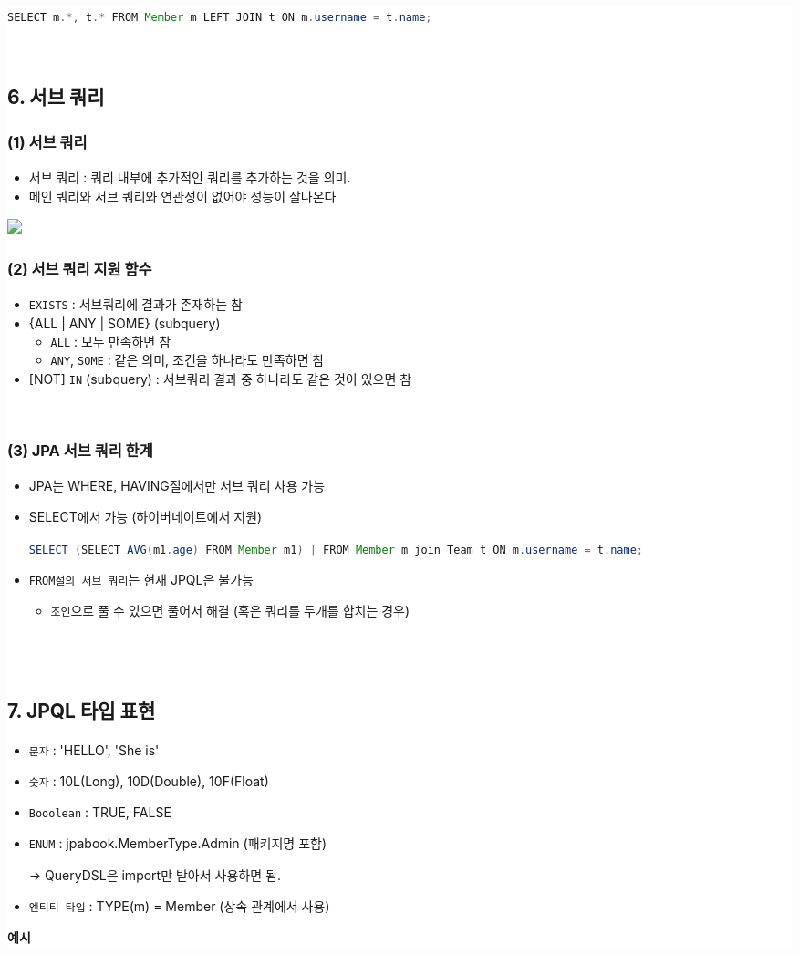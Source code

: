   ```java
  SELECT m.*, t.* FROM Member m LEFT JOIN t ON m.username = t.name;
  ```

<br>

## 6. 서브 쿼리

### (1) 서브 쿼리

- 서브 쿼리 : 쿼리 내부에 추가적인 쿼리를 추가하는 것을 의미.
- 메인 쿼리와 서브 쿼리와 연관성이 없어야 성능이 잘나온다

<img src="https://s3.us-west-2.amazonaws.com/secure.notion-static.com/98d771a5-22e1-42c1-bc65-ca97afca3e86/Untitled.png?X-Amz-Algorithm=AWS4-HMAC-SHA256&X-Amz-Credential=AKIAT73L2G45O3KS52Y5%2F20210928%2Fus-west-2%2Fs3%2Faws4_request&X-Amz-Date=20210928T102335Z&X-Amz-Expires=86400&X-Amz-Signature=2955d1f2622dc7f5591384f0a9ef3910fbfb2550cc9362c1d038bbec305d86c2&X-Amz-SignedHeaders=host&response-content-disposition=filename%20%3D%22Untitled.png%22" width="50%">

<br>

### (2) 서브 쿼리 지원 함수

- `EXISTS` : 서브쿼리에 결과가 존재하는 참
- {ALL | ANY | SOME} (subquery)
  - `ALL` : 모두 만족하면 참
  - `ANY`, `SOME` : 같은 의미, 조건을 하나라도 만족하면 참
- [NOT] `IN` (subquery) : 서브쿼리 결과 중 하나라도 같은 것이 있으면 참

<br>

### (3) JPA 서브 쿼리 한계

- JPA는 WHERE, HAVING절에서만 서브 쿼리 사용 가능

- SELECT에서 가능 (하이버네이트에서 지원)

  ```java
  SELECT (SELECT AVG(m1.age) FROM Member m1) | FROM Member m join Team t ON m.username = t.name;
  ```

- `FROM절의 서브 쿼리`는 현재 JPQL은 불가능

  - `조인`으로 풀 수 있으면 풀어서 해결 (혹은 쿼리를 두개를 합치는 경우)

<br><br>

## 7. JPQL 타입 표현

- `문자` : 'HELLO', 'She is'

- `숫자` :  10L(Long), 10D(Double), 10F(Float)

- `Booolean` : TRUE, FALSE

- `ENUM` : jpabook.MemberType.Admin (패키지명 포함)

  → QueryDSL은 import만 받아서 사용하면 됨.

- `엔티티 타입` : TYPE(m) = Member (상속 관계에서 사용)

**예시**
